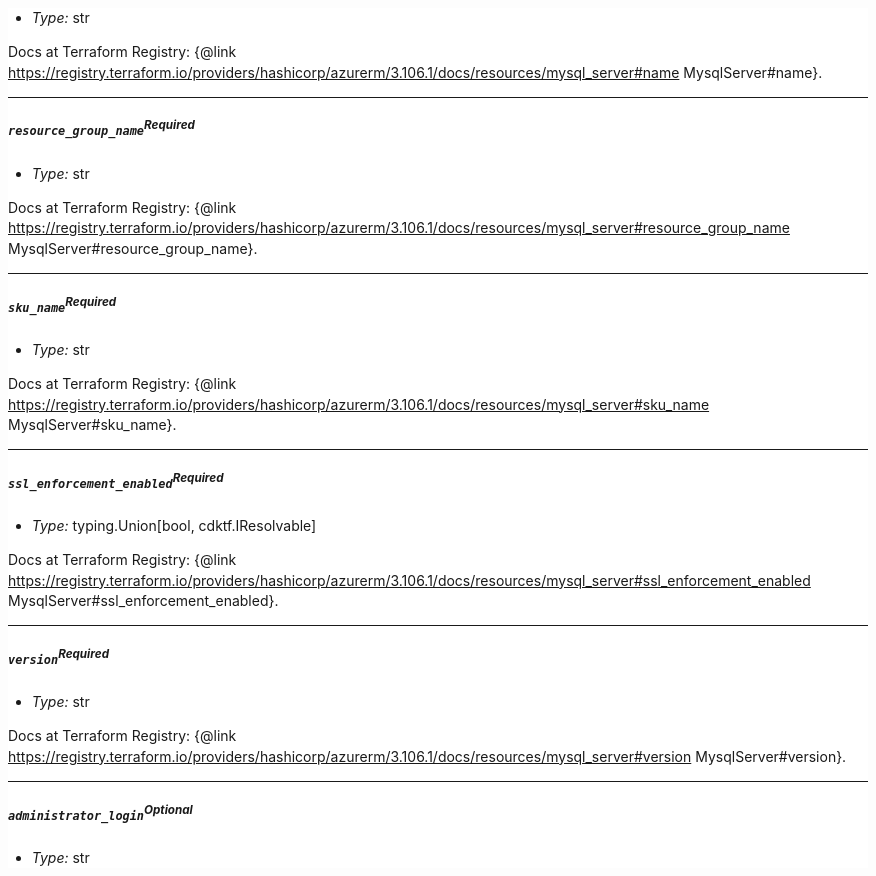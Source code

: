 - *Type:* str

Docs at Terraform Registry: {@link https://registry.terraform.io/providers/hashicorp/azurerm/3.106.1/docs/resources/mysql_server#name MysqlServer#name}.

---

##### `resource_group_name`<sup>Required</sup> <a name="resource_group_name" id="@cdktf/provider-azurerm.mysqlServer.MysqlServer.Initializer.parameter.resourceGroupName"></a>

- *Type:* str

Docs at Terraform Registry: {@link https://registry.terraform.io/providers/hashicorp/azurerm/3.106.1/docs/resources/mysql_server#resource_group_name MysqlServer#resource_group_name}.

---

##### `sku_name`<sup>Required</sup> <a name="sku_name" id="@cdktf/provider-azurerm.mysqlServer.MysqlServer.Initializer.parameter.skuName"></a>

- *Type:* str

Docs at Terraform Registry: {@link https://registry.terraform.io/providers/hashicorp/azurerm/3.106.1/docs/resources/mysql_server#sku_name MysqlServer#sku_name}.

---

##### `ssl_enforcement_enabled`<sup>Required</sup> <a name="ssl_enforcement_enabled" id="@cdktf/provider-azurerm.mysqlServer.MysqlServer.Initializer.parameter.sslEnforcementEnabled"></a>

- *Type:* typing.Union[bool, cdktf.IResolvable]

Docs at Terraform Registry: {@link https://registry.terraform.io/providers/hashicorp/azurerm/3.106.1/docs/resources/mysql_server#ssl_enforcement_enabled MysqlServer#ssl_enforcement_enabled}.

---

##### `version`<sup>Required</sup> <a name="version" id="@cdktf/provider-azurerm.mysqlServer.MysqlServer.Initializer.parameter.version"></a>

- *Type:* str

Docs at Terraform Registry: {@link https://registry.terraform.io/providers/hashicorp/azurerm/3.106.1/docs/resources/mysql_server#version MysqlServer#version}.

---

##### `administrator_login`<sup>Optional</sup> <a name="administrator_login" id="@cdktf/provider-azurerm.mysqlServer.MysqlServer.Initializer.parameter.administratorLogin"></a>

- *Type:* str
